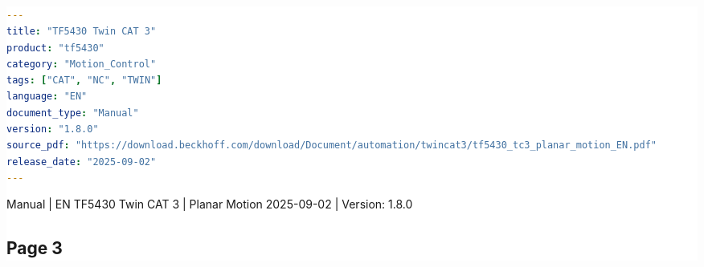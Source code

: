 ```yaml
---
title: "TF5430 Twin CAT 3"
product: "tf5430"
category: "Motion_Control"
tags: ["CAT", "NC", "TWIN"]
language: "EN"
document_type: "Manual"
version: "1.8.0"
source_pdf: "https://download.beckhoff.com/download/Document/automation/twincat3/tf5430_tc3_planar_motion_EN.pdf"
release_date: "2025-09-02"
---
```

Manual | EN TF5430 Twin CAT 3 | Planar Motion 2025-09-02 | Version: 1.8.0
## Page 3
